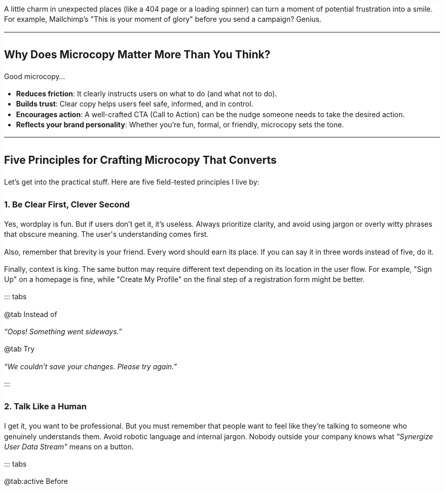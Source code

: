 A little charm in unexpected places (like a 404 page or a loading spinner) can turn a moment of potential frustration into a smile. For example, Mailchimp’s "This is your moment of glory" before you send a campaign? Genius.

---

## Why Does Microcopy Matter More Than You Think?

Good microcopy…

- **Reduces friction**: It clearly instructs users on what to do (and what not to do).
- **Builds trust**: Clear copy helps users feel safe, informed, and in control.
- **Encourages action**: A well-crafted CTA (Call to Action) can be the nudge someone needs to take the desired action.
- **Reflects your brand personality**: Whether you’re fun, formal, or friendly, microcopy sets the tone.

---

## Five Principles for Crafting Microcopy That Converts

Let’s get into the practical stuff. Here are five field-tested principles I live by:

### 1. Be Clear First, Clever Second

Yes, wordplay is fun. But if users don’t get it, it’s useless. Always prioritize clarity, and avoid using jargon or overly witty phrases that obscure meaning. The user's understanding comes first.

Also, remember that brevity is your friend. Every word should earn its place. If you can say it in three words instead of five, do it.

Finally, context is king. The same button may require different text depending on its location in the user flow. For example, "Sign Up" on a homepage is fine, while "Create My Profile" on the final step of a registration form might be better.

::: tabs

@tab Instead of

*“Oops! Something went sideways.”*  

@tab Try

*“We couldn’t save your changes. Please try again.”*

:::

### 2. Talk Like a Human

I get it, you want to be professional. But you must remember that people want to feel like they’re talking to someone who genuinely understands them. Avoid robotic language and internal jargon. Nobody outside your company knows what *"Synergize User Data Stream"* means on a button.

::: tabs

@tab:active Before
